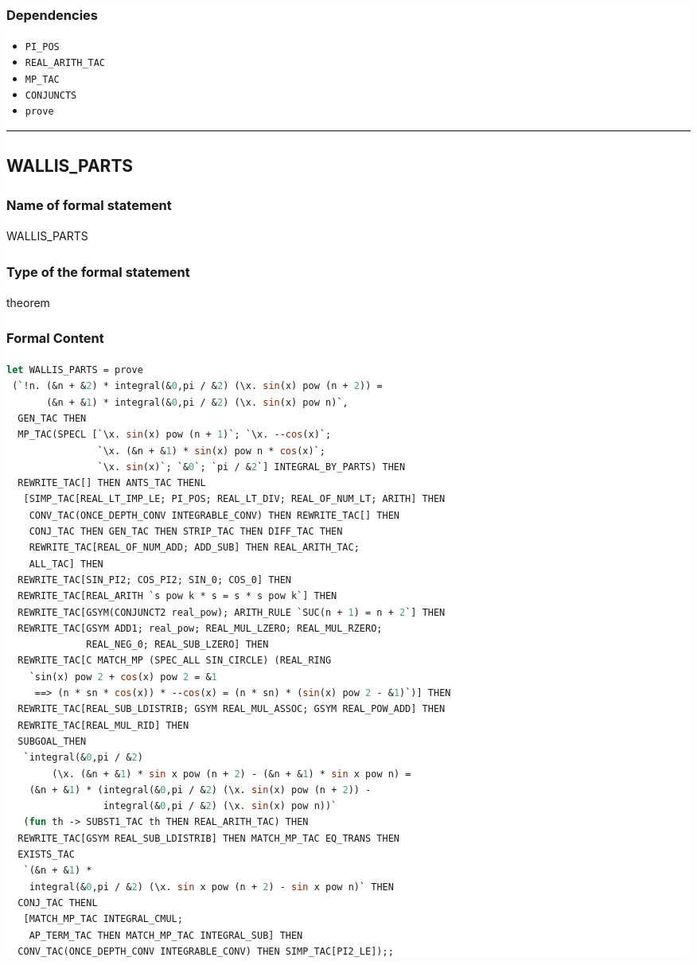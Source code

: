 ### Dependencies
- `PI_POS`
- `REAL_ARITH_TAC`
- `MP_TAC`
- `CONJUNCTS`
- `prove`


---

## WALLIS_PARTS

### Name of formal statement
WALLIS_PARTS

### Type of the formal statement
theorem

### Formal Content
```ocaml
let WALLIS_PARTS = prove
 (`!n. (&n + &2) * integral(&0,pi / &2) (\x. sin(x) pow (n + 2)) =
       (&n + &1) * integral(&0,pi / &2) (\x. sin(x) pow n)`,
  GEN_TAC THEN
  MP_TAC(SPECL [`\x. sin(x) pow (n + 1)`; `\x. --cos(x)`;
                `\x. (&n + &1) * sin(x) pow n * cos(x)`;
                `\x. sin(x)`; `&0`; `pi / &2`] INTEGRAL_BY_PARTS) THEN
  REWRITE_TAC[] THEN ANTS_TAC THENL
   [SIMP_TAC[REAL_LT_IMP_LE; PI_POS; REAL_LT_DIV; REAL_OF_NUM_LT; ARITH] THEN
    CONV_TAC(ONCE_DEPTH_CONV INTEGRABLE_CONV) THEN REWRITE_TAC[] THEN
    CONJ_TAC THEN GEN_TAC THEN STRIP_TAC THEN DIFF_TAC THEN
    REWRITE_TAC[REAL_OF_NUM_ADD; ADD_SUB] THEN REAL_ARITH_TAC;
    ALL_TAC] THEN
  REWRITE_TAC[SIN_PI2; COS_PI2; SIN_0; COS_0] THEN
  REWRITE_TAC[REAL_ARITH `s pow k * s = s * s pow k`] THEN
  REWRITE_TAC[GSYM(CONJUNCT2 real_pow); ARITH_RULE `SUC(n + 1) = n + 2`] THEN
  REWRITE_TAC[GSYM ADD1; real_pow; REAL_MUL_LZERO; REAL_MUL_RZERO;
              REAL_NEG_0; REAL_SUB_LZERO] THEN
  REWRITE_TAC[C MATCH_MP (SPEC_ALL SIN_CIRCLE) (REAL_RING
    `sin(x) pow 2 + cos(x) pow 2 = &1
     ==> (n * sn * cos(x)) * --cos(x) = (n * sn) * (sin(x) pow 2 - &1)`)] THEN
  REWRITE_TAC[REAL_SUB_LDISTRIB; GSYM REAL_MUL_ASSOC; GSYM REAL_POW_ADD] THEN
  REWRITE_TAC[REAL_MUL_RID] THEN
  SUBGOAL_THEN
   `integral(&0,pi / &2)
        (\x. (&n + &1) * sin x pow (n + 2) - (&n + &1) * sin x pow n) =
    (&n + &1) * (integral(&0,pi / &2) (\x. sin(x) pow (n + 2)) -
                 integral(&0,pi / &2) (\x. sin(x) pow n))`
   (fun th -> SUBST1_TAC th THEN REAL_ARITH_TAC) THEN
  REWRITE_TAC[GSYM REAL_SUB_LDISTRIB] THEN MATCH_MP_TAC EQ_TRANS THEN
  EXISTS_TAC
   `(&n + &1) *
    integral(&0,pi / &2) (\x. sin x pow (n + 2) - sin x pow n)` THEN
  CONJ_TAC THENL
   [MATCH_MP_TAC INTEGRAL_CMUL;
    AP_TERM_TAC THEN MATCH_MP_TAC INTEGRAL_SUB] THEN
  CONV_TAC(ONCE_DEPTH_CONV INTEGRABLE_CONV) THEN SIMP_TAC[PI2_LE]);;
```
